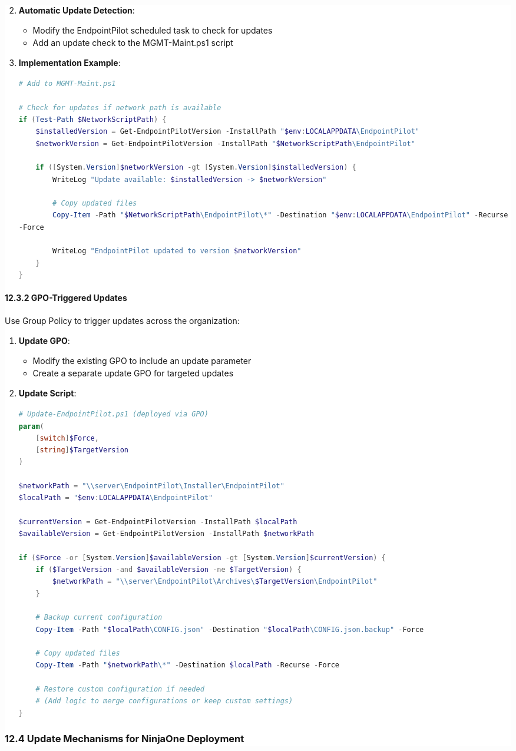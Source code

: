 2. **Automatic Update Detection**:
   - Modify the EndpointPilot scheduled task to check for updates
   - Add an update check to the MGMT-Maint.ps1 script

3. **Implementation Example**:
   ```powershell
   # Add to MGMT-Maint.ps1
   
   # Check for updates if network path is available
   if (Test-Path $NetworkScriptPath) {
       $installedVersion = Get-EndpointPilotVersion -InstallPath "$env:LOCALAPPDATA\EndpointPilot"
       $networkVersion = Get-EndpointPilotVersion -InstallPath "$NetworkScriptPath\EndpointPilot"
       
       if ([System.Version]$networkVersion -gt [System.Version]$installedVersion) {
           WriteLog "Update available: $installedVersion -> $networkVersion"
           
           # Copy updated files
           Copy-Item -Path "$NetworkScriptPath\EndpointPilot\*" -Destination "$env:LOCALAPPDATA\EndpointPilot" -Recurse -Force
           
           WriteLog "EndpointPilot updated to version $networkVersion"
       }
   }
   ```

#### 12.3.2 GPO-Triggered Updates

Use Group Policy to trigger updates across the organization:

1. **Update GPO**:
   - Modify the existing GPO to include an update parameter
   - Create a separate update GPO for targeted updates

2. **Update Script**:
   ```powershell
   # Update-EndpointPilot.ps1 (deployed via GPO)
   param(
       [switch]$Force,
       [string]$TargetVersion
   )
   
   $networkPath = "\\server\EndpointPilot\Installer\EndpointPilot"
   $localPath = "$env:LOCALAPPDATA\EndpointPilot"
   
   $currentVersion = Get-EndpointPilotVersion -InstallPath $localPath
   $availableVersion = Get-EndpointPilotVersion -InstallPath $networkPath
   
   if ($Force -or [System.Version]$availableVersion -gt [System.Version]$currentVersion) {
       if ($TargetVersion -and $availableVersion -ne $TargetVersion) {
           $networkPath = "\\server\EndpointPilot\Archives\$TargetVersion\EndpointPilot"
       }
       
       # Backup current configuration
       Copy-Item -Path "$localPath\CONFIG.json" -Destination "$localPath\CONFIG.json.backup" -Force
       
       # Copy updated files
       Copy-Item -Path "$networkPath\*" -Destination $localPath -Recurse -Force
       
       # Restore custom configuration if needed
       # (Add logic to merge configurations or keep custom settings)
   }
   ```
   ```

### 12.4 Update Mechanisms for NinjaOne Deployment

   ```